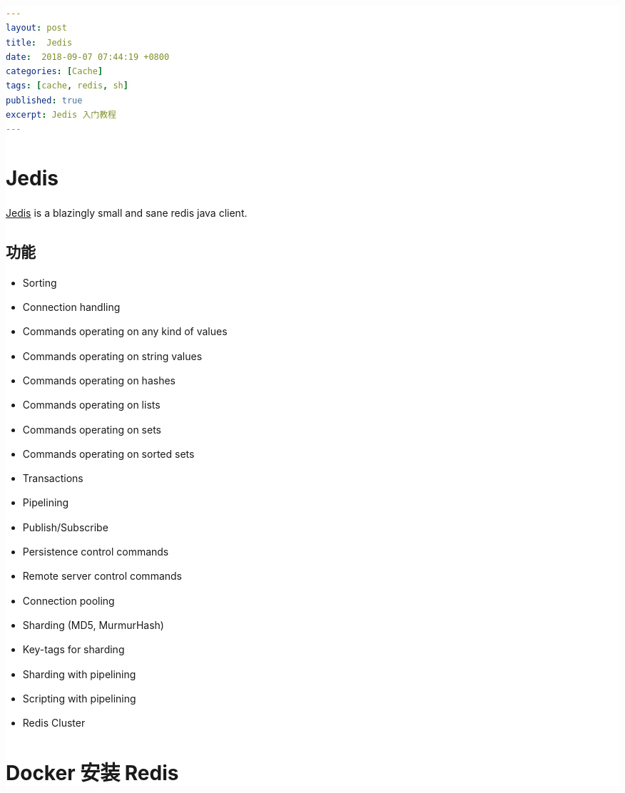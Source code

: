 ```yaml
---
layout: post
title:  Jedis
date:  2018-09-07 07:44:19 +0800
categories: [Cache]
tags: [cache, redis, sh]
published: true
excerpt: Jedis 入门教程
---
```


# Jedis

[Jedis](https://github.com/xetorthio/jedis) is a blazingly small and sane redis java client.

## 功能

- Sorting

- Connection handling

- Commands operating on any kind of values

- Commands operating on string values

- Commands operating on hashes

- Commands operating on lists

- Commands operating on sets

- Commands operating on sorted sets

- Transactions

- Pipelining

- Publish/Subscribe

- Persistence control commands

- Remote server control commands

- Connection pooling

- Sharding (MD5, MurmurHash)

- Key-tags for sharding

- Sharding with pipelining

- Scripting with pipelining

- Redis Cluster


# Docker 安装 Redis
